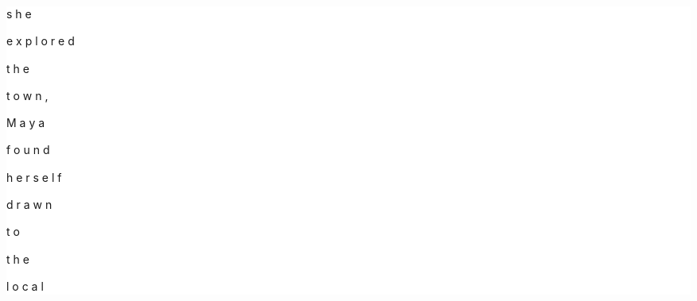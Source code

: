 s
h
e
 
e
x
p
l
o
r
e
d
 
t
h
e
 
t
o
w
n
,
 
M
a
y
a
 
f
o
u
n
d
 
h
e
r
s
e
l
f
 
d
r
a
w
n
 
t
o
 
t
h
e
 
l
o
c
a
l
 